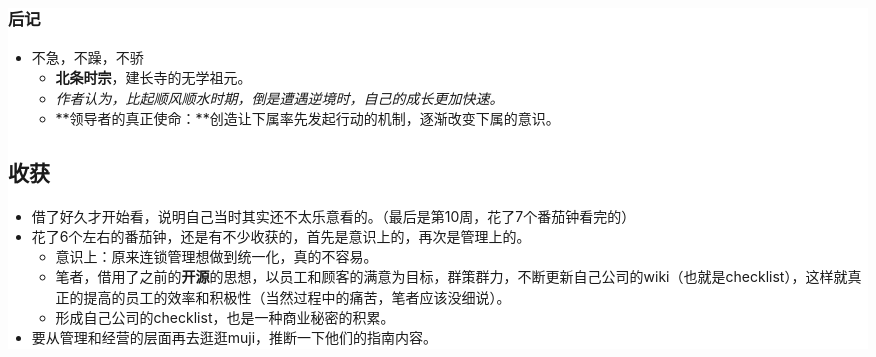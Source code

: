 ###  后记
+ 不急，不躁，不骄
	+ **北条时宗**，建长寺的无学祖元。
	+ *作者认为，比起顺风顺水时期，倒是遭遇逆境时，自己的成长更加快速。*
	+ **领导者的真正使命：**创造让下属率先发起行动的机制，逐渐改变下属的意识。

##  收获
+ 借了好久才开始看，说明自己当时其实还不太乐意看的。（最后是第10周，花了7个番茄钟看完的）
+ 花了6个左右的番茄钟，还是有不少收获的，首先是意识上的，再次是管理上的。
	+ 意识上：原来连锁管理想做到统一化，真的不容易。
	+ 笔者，借用了之前的**开源**的思想，以员工和顾客的满意为目标，群策群力，不断更新自己公司的wiki（也就是checklist），这样就真正的提高的员工的效率和积极性（当然过程中的痛苦，笔者应该没细说）。
	+ 形成自己公司的checklist，也是一种商业秘密的积累。
+ 要从管理和经营的层面再去逛逛muji，推断一下他们的指南内容。 